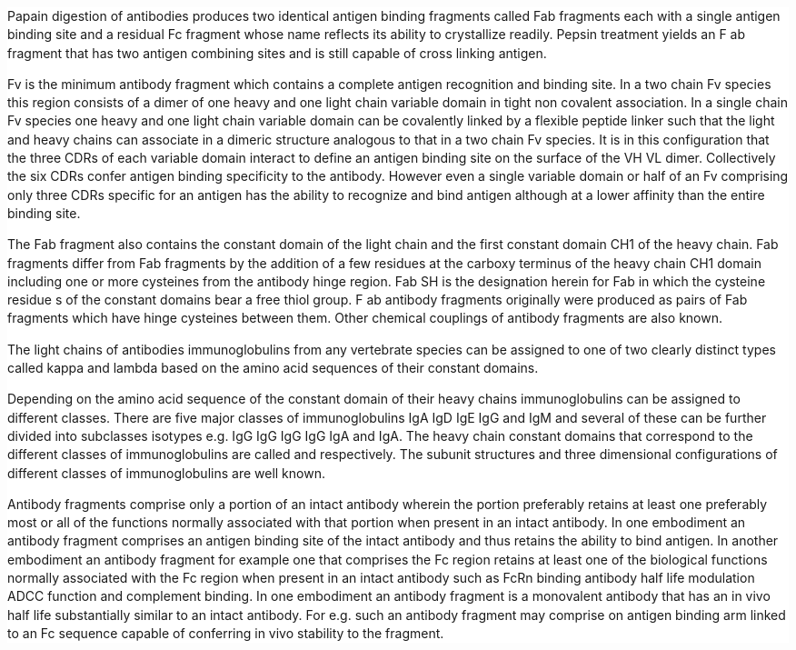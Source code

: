 Papain digestion of antibodies produces two identical antigen binding fragments called Fab fragments each with a single antigen binding site and a residual Fc fragment whose name reflects its ability to crystallize readily. Pepsin treatment yields an F ab fragment that has two antigen combining sites and is still capable of cross linking antigen.

 Fv is the minimum antibody fragment which contains a complete antigen recognition and binding site. In a two chain Fv species this region consists of a dimer of one heavy and one light chain variable domain in tight non covalent association. In a single chain Fv species one heavy and one light chain variable domain can be covalently linked by a flexible peptide linker such that the light and heavy chains can associate in a dimeric structure analogous to that in a two chain Fv species. It is in this configuration that the three CDRs of each variable domain interact to define an antigen binding site on the surface of the VH VL dimer. Collectively the six CDRs confer antigen binding specificity to the antibody. However even a single variable domain or half of an Fv comprising only three CDRs specific for an antigen has the ability to recognize and bind antigen although at a lower affinity than the entire binding site.

The Fab fragment also contains the constant domain of the light chain and the first constant domain CH1 of the heavy chain. Fab fragments differ from Fab fragments by the addition of a few residues at the carboxy terminus of the heavy chain CH1 domain including one or more cysteines from the antibody hinge region. Fab SH is the designation herein for Fab in which the cysteine residue s of the constant domains bear a free thiol group. F ab antibody fragments originally were produced as pairs of Fab fragments which have hinge cysteines between them. Other chemical couplings of antibody fragments are also known.

The light chains of antibodies immunoglobulins from any vertebrate species can be assigned to one of two clearly distinct types called kappa and lambda based on the amino acid sequences of their constant domains.

Depending on the amino acid sequence of the constant domain of their heavy chains immunoglobulins can be assigned to different classes. There are five major classes of immunoglobulins IgA IgD IgE IgG and IgM and several of these can be further divided into subclasses isotypes e.g. IgG IgG IgG IgG IgA and IgA. The heavy chain constant domains that correspond to the different classes of immunoglobulins are called and respectively. The subunit structures and three dimensional configurations of different classes of immunoglobulins are well known.

 Antibody fragments comprise only a portion of an intact antibody wherein the portion preferably retains at least one preferably most or all of the functions normally associated with that portion when present in an intact antibody. In one embodiment an antibody fragment comprises an antigen binding site of the intact antibody and thus retains the ability to bind antigen. In another embodiment an antibody fragment for example one that comprises the Fc region retains at least one of the biological functions normally associated with the Fc region when present in an intact antibody such as FcRn binding antibody half life modulation ADCC function and complement binding. In one embodiment an antibody fragment is a monovalent antibody that has an in vivo half life substantially similar to an intact antibody. For e.g. such an antibody fragment may comprise on antigen binding arm linked to an Fc sequence capable of conferring in vivo stability to the fragment.
